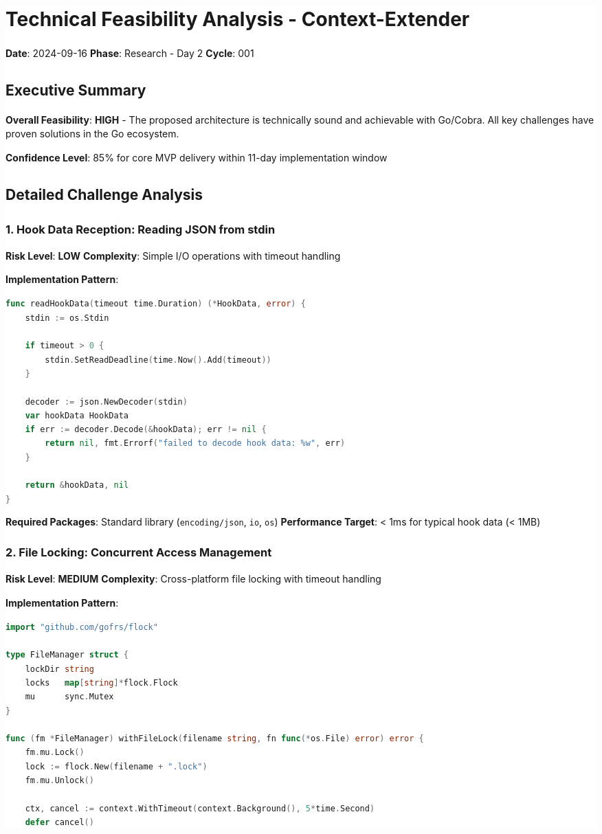 # Technical Feasibility Analysis - Context-Extender

**Date**: 2024-09-16
**Phase**: Research - Day 2
**Cycle**: 001

## Executive Summary

**Overall Feasibility**: **HIGH** - The proposed architecture is technically sound and achievable with Go/Cobra. All key challenges have proven solutions in the Go ecosystem.

**Confidence Level**: 85% for core MVP delivery within 11-day implementation window

## Detailed Challenge Analysis

### 1. Hook Data Reception: Reading JSON from stdin
**Risk Level**: **LOW**
**Complexity**: Simple I/O operations with timeout handling

**Implementation Pattern**:
```go
func readHookData(timeout time.Duration) (*HookData, error) {
    stdin := os.Stdin

    if timeout > 0 {
        stdin.SetReadDeadline(time.Now().Add(timeout))
    }

    decoder := json.NewDecoder(stdin)
    var hookData HookData
    if err := decoder.Decode(&hookData); err != nil {
        return nil, fmt.Errorf("failed to decode hook data: %w", err)
    }

    return &hookData, nil
}
```

**Required Packages**: Standard library (`encoding/json`, `io`, `os`)
**Performance Target**: < 1ms for typical hook data (< 1MB)

### 2. File Locking: Concurrent Access Management
**Risk Level**: **MEDIUM**
**Complexity**: Cross-platform file locking with timeout handling

**Implementation Pattern**:
```go
import "github.com/gofrs/flock"

type FileManager struct {
    lockDir string
    locks   map[string]*flock.Flock
    mu      sync.Mutex
}

func (fm *FileManager) withFileLock(filename string, fn func(*os.File) error) error {
    fm.mu.Lock()
    lock := flock.New(filename + ".lock")
    fm.mu.Unlock()

    ctx, cancel := context.WithTimeout(context.Background(), 5*time.Second)
    defer cancel()

```